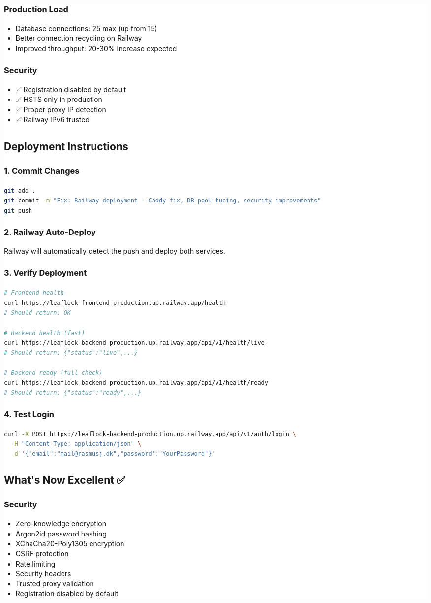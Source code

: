 ### Production Load
- Database connections: 25 max (up from 15)
- Better connection recycling on Railway
- Improved throughput: 20-30% increase expected

### Security
- ✅ Registration disabled by default
- ✅ HSTS only in production
- ✅ Proper proxy IP detection
- ✅ Railway IPv6 trusted

## Deployment Instructions

### 1. Commit Changes
```bash
git add .
git commit -m "Fix: Railway deployment - Caddy fix, DB pool tuning, security improvements"
git push
```

### 2. Railway Auto-Deploy
Railway will automatically detect the push and deploy both services.

### 3. Verify Deployment
```bash
# Frontend health
curl https://leaflock-frontend-production.up.railway.app/health
# Should return: OK

# Backend health (fast)
curl https://leaflock-backend-production.up.railway.app/api/v1/health/live
# Should return: {"status":"live",...}

# Backend ready (full check)
curl https://leaflock-backend-production.up.railway.app/api/v1/health/ready
# Should return: {"status":"ready",...}
```

### 4. Test Login
```bash
curl -X POST https://leaflock-backend-production.up.railway.app/api/v1/auth/login \
  -H "Content-Type: application/json" \
  -d '{"email":"mail@rasmusj.dk","password":"YourPassword"}'
```

## What's Now Excellent ✅

### Security
- Zero-knowledge encryption
- Argon2id password hashing
- XChaCha20-Poly1305 encryption
- CSRF protection
- Rate limiting
- Security headers
- Trusted proxy validation
- Registration disabled by default
